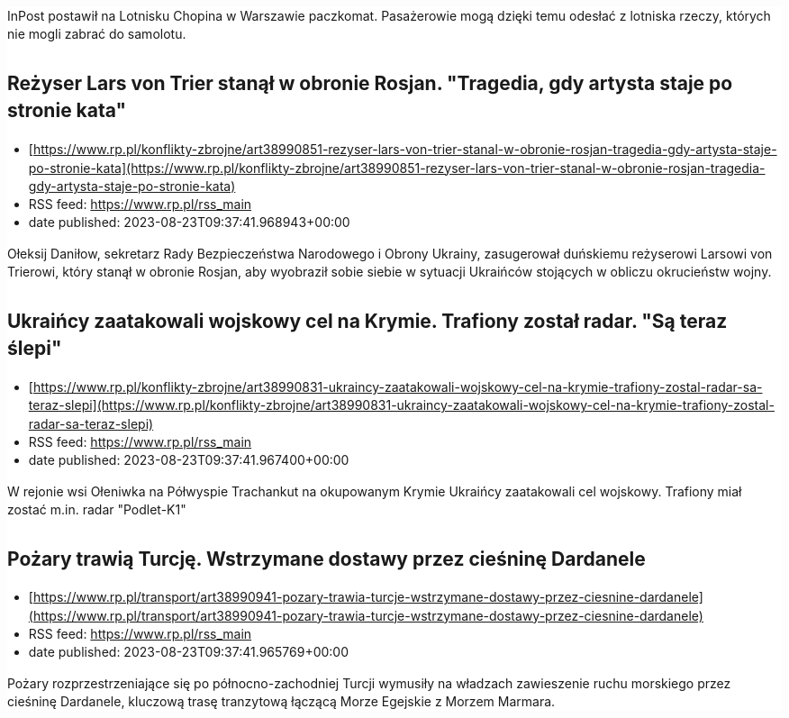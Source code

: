 InPost postawił na Lotnisku Chopina w Warszawie paczkomat. Pasażerowie mogą dzięki temu odesłać z lotniska rzeczy, których nie mogli zabrać do samolotu.

## Reżyser Lars von Trier stanął w obronie Rosjan. "Tragedia, gdy artysta staje po stronie kata"
 - [https://www.rp.pl/konflikty-zbrojne/art38990851-rezyser-lars-von-trier-stanal-w-obronie-rosjan-tragedia-gdy-artysta-staje-po-stronie-kata](https://www.rp.pl/konflikty-zbrojne/art38990851-rezyser-lars-von-trier-stanal-w-obronie-rosjan-tragedia-gdy-artysta-staje-po-stronie-kata)
 - RSS feed: https://www.rp.pl/rss_main
 - date published: 2023-08-23T09:37:41.968943+00:00

Ołeksij Daniłow, sekretarz Rady Bezpieczeństwa Narodowego i Obrony Ukrainy, zasugerował duńskiemu reżyserowi Larsowi von Trierowi, który stanął w obronie Rosjan, aby wyobraził sobie siebie w sytuacji Ukraińców stojących w obliczu okrucieństw wojny.

## Ukraińcy zaatakowali wojskowy cel na Krymie. Trafiony został radar. "Są teraz ślepi"
 - [https://www.rp.pl/konflikty-zbrojne/art38990831-ukraincy-zaatakowali-wojskowy-cel-na-krymie-trafiony-zostal-radar-sa-teraz-slepi](https://www.rp.pl/konflikty-zbrojne/art38990831-ukraincy-zaatakowali-wojskowy-cel-na-krymie-trafiony-zostal-radar-sa-teraz-slepi)
 - RSS feed: https://www.rp.pl/rss_main
 - date published: 2023-08-23T09:37:41.967400+00:00

W rejonie wsi Ołeniwka na Półwyspie Trachankut na okupowanym Krymie Ukraińcy zaatakowali cel wojskowy. Trafiony miał zostać m.in. radar "Podlet-K1"

## Pożary trawią Turcję. Wstrzymane dostawy przez cieśninę Dardanele
 - [https://www.rp.pl/transport/art38990941-pozary-trawia-turcje-wstrzymane-dostawy-przez-ciesnine-dardanele](https://www.rp.pl/transport/art38990941-pozary-trawia-turcje-wstrzymane-dostawy-przez-ciesnine-dardanele)
 - RSS feed: https://www.rp.pl/rss_main
 - date published: 2023-08-23T09:37:41.965769+00:00

Pożary rozprzestrzeniające się po północno-zachodniej Turcji wymusiły na władzach zawieszenie ruchu morskiego przez cieśninę Dardanele, kluczową trasę tranzytową łączącą Morze Egejskie z Morzem Marmara.


